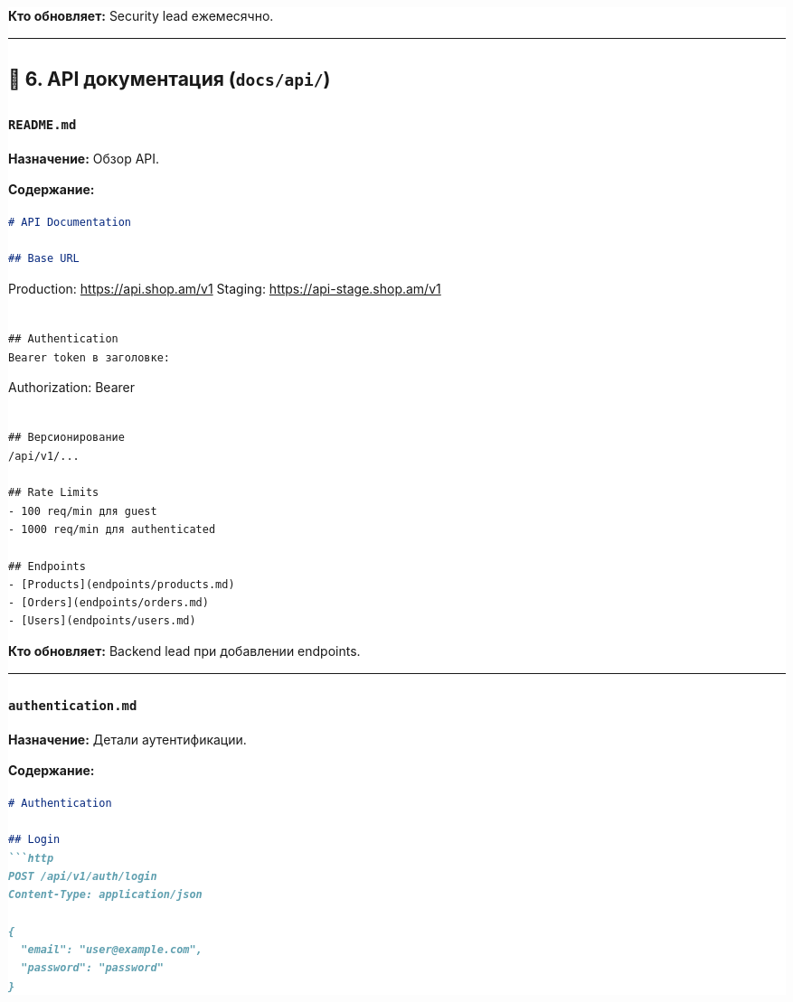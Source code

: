 **Кто обновляет:** Security lead ежемесячно.

---

## 🔌 6. API документация (`docs/api/`)

### `README.md`
**Назначение:** Обзор API.

**Содержание:**
```markdown
# API Documentation

## Base URL
```
Production: https://api.shop.am/v1
Staging: https://api-stage.shop.am/v1
```

## Authentication
Bearer token в заголовке:
```
Authorization: Bearer <token>
```

## Версионирование
/api/v1/...

## Rate Limits
- 100 req/min для guest
- 1000 req/min для authenticated

## Endpoints
- [Products](endpoints/products.md)
- [Orders](endpoints/orders.md)
- [Users](endpoints/users.md)
```

**Кто обновляет:** Backend lead при добавлении endpoints.

---

### `authentication.md`
**Назначение:** Детали аутентификации.

**Содержание:**
```markdown
# Authentication

## Login
```http
POST /api/v1/auth/login
Content-Type: application/json

{
  "email": "user@example.com",
  "password": "password"
}
```

